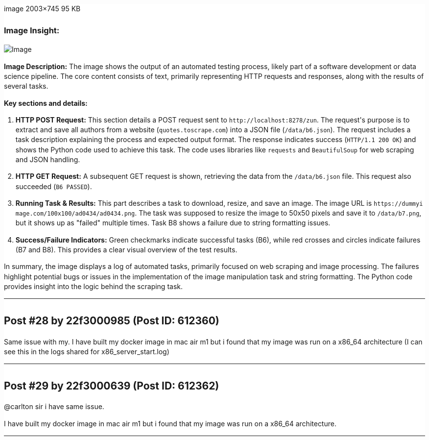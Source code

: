 
image
2003×745 95 KB

### Image Insight:
![Image](https://europe1.discourse-cdn.com/flex013/uploads/iitm/optimized/3X/c/1/c16494f34e29ae68a356211e09a264d5ba3f5846_2_690x256.png)

**Image Description:** The image shows the output of an automated testing process, likely part of a software development or data science pipeline.  The core content consists of text, primarily representing HTTP requests and responses, along with the results of several tasks.

**Key sections and details:**

1. **HTTP POST Request:** This section details a POST request sent to `http://localhost:8278/zun`. The request's purpose is to extract and save all authors from a website (`quotes.toscrape.com`) into a JSON file (`/data/b6.json`).  The request includes a task description explaining the process and expected output format.  The response indicates success (`HTTP/1.1 200 OK`) and shows the Python code used to achieve this task.  The code uses libraries like `requests` and `BeautifulSoup` for web scraping and JSON handling.

2. **HTTP GET Request:** A subsequent GET request is shown, retrieving the data from the `/data/b6.json` file. This request also succeeded (`B6 PASSED`).

3. **Running Task & Results:** This part describes a task to download, resize, and save an image.  The image URL is `https://dummyimage.com/100x100/ad0434/ad0434.png`.  The task was supposed to resize the image to 50x50 pixels and save it to `/data/b7.png`, but it shows up as "failed" multiple times. Task B8 shows a failure due to string formatting issues.

4. **Success/Failure Indicators:** Green checkmarks indicate successful tasks (B6), while red crosses and circles indicate failures (B7 and B8). This provides a clear visual overview of the test results.

In summary, the image displays a log of automated tasks, primarily focused on web scraping and image processing.  The failures highlight potential bugs or issues in the implementation of the image manipulation task and string formatting. The Python code provides insight into the logic behind the scraping task.

---

## Post #28 by 22f3000985 (Post ID: 612360)
Same issue with my. I have built my docker image in mac air m1 but i found that my image was run on a x86_64 architecture (I can see this in the logs shared for x86_server_start.log)

---

## Post #29 by 22f3000639 (Post ID: 612362)
@carlton
 sir i have same issue.

I have built my docker image in mac air m1 but i found that my image was run on a x86_64 architecture.

---
